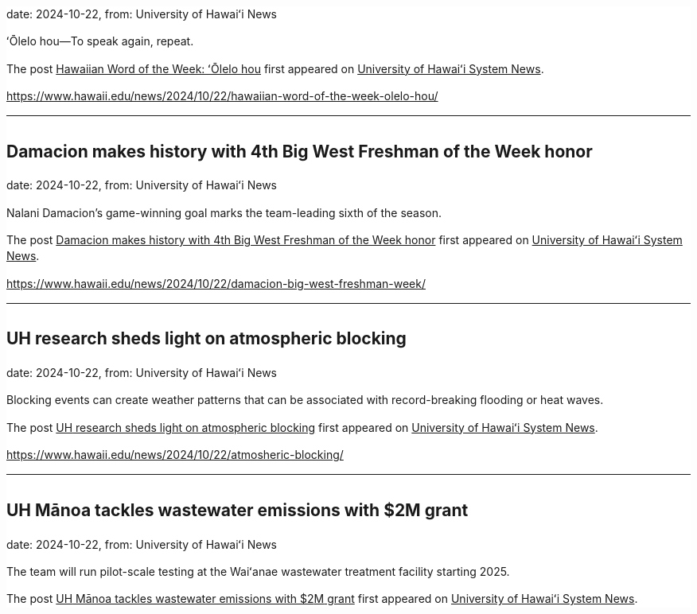 date: 2024-10-22, from: University of Hawaiʻi News

<p>&#699;Ōlelo hou&#8212;To speak again, repeat.</p>
The post <a href="https://www.hawaii.edu/news/2024/10/22/hawaiian-word-of-the-week-olelo-hou/">Hawaiian Word of the Week: ʻŌlelo hou</a> first appeared on <a href="https://www.hawaii.edu/news">University of Hawaiʻi System News</a>. 

<br> 

<https://www.hawaii.edu/news/2024/10/22/hawaiian-word-of-the-week-olelo-hou/>

---

## Damacion makes history with 4th Big West Freshman of the Week honor

date: 2024-10-22, from: University of Hawaiʻi News

<p>Nalani Damacion’s game-winning goal marks the team-leading sixth of the season.</p>
The post <a href="https://www.hawaii.edu/news/2024/10/22/damacion-big-west-freshman-week/">Damacion makes history with 4th Big West Freshman of the Week honor</a> first appeared on <a href="https://www.hawaii.edu/news">University of Hawaiʻi System News</a>. 

<br> 

<https://www.hawaii.edu/news/2024/10/22/damacion-big-west-freshman-week/>

---

## UH research sheds light on atmospheric blocking

date: 2024-10-22, from: University of Hawaiʻi News

<p>Blocking events can create weather patterns that can be associated with record-breaking flooding or heat waves.</p>
The post <a href="https://www.hawaii.edu/news/2024/10/22/atmosheric-blocking/"><abbr>UH</abbr> research sheds light on atmospheric blocking</a> first appeared on <a href="https://www.hawaii.edu/news">University of Hawaiʻi System News</a>. 

<br> 

<https://www.hawaii.edu/news/2024/10/22/atmosheric-blocking/>

---

## UH Mānoa tackles wastewater emissions with $2M grant

date: 2024-10-22, from: University of Hawaiʻi News

<p>The team will run pilot-scale testing at the <span aria-label="Waianae">Wai&#699;anae</span> wastewater treatment facility starting 2025.</p>
The post <a href="https://www.hawaii.edu/news/2024/10/22/wastewater-emissions-research/"><abbr>UH</abbr> Mānoa tackles wastewater emissions with $2<abbr>M</abbr> grant</a> first appeared on <a href="https://www.hawaii.edu/news">University of Hawaiʻi System News</a>. 

<br> 
